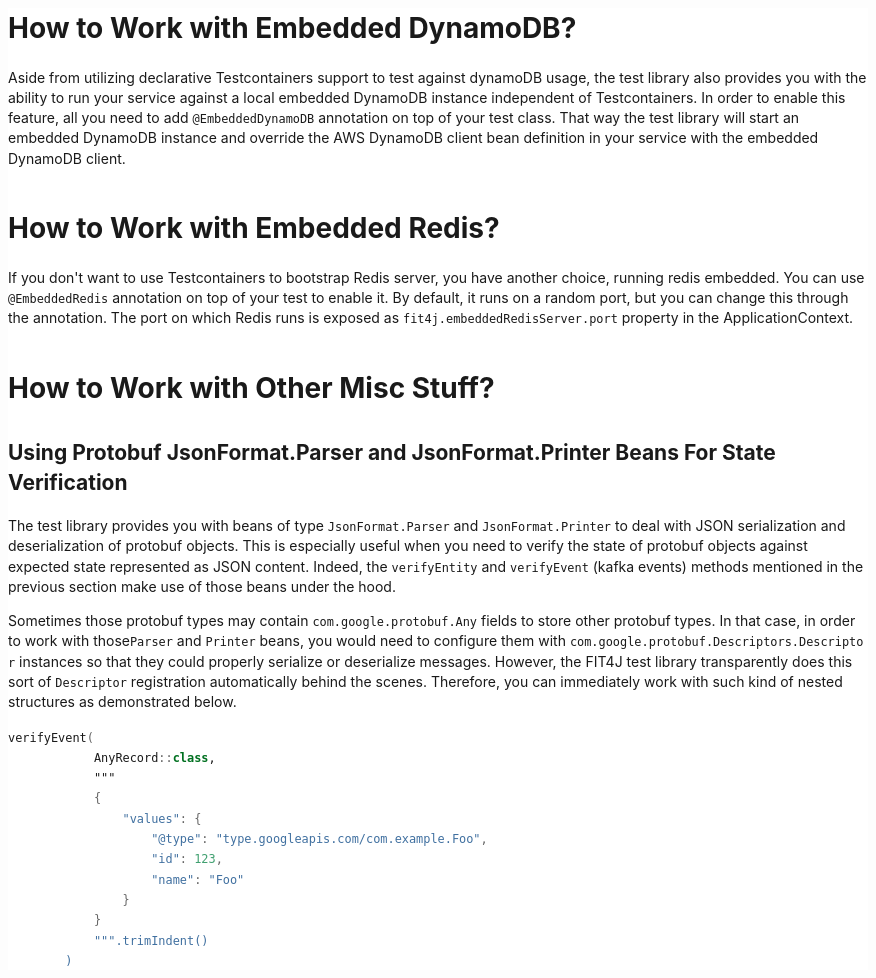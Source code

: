 # How to Work with Embedded DynamoDB?

Aside from utilizing declarative Testcontainers support to test against dynamoDB usage, the test library also 
provides you with the ability to run your service against a local embedded DynamoDB instance independent of Testcontainers.
In order to enable this feature, all you need to add `@EmbeddedDynamoDB` annotation on top of your test class. That way
the test library will start an embedded DynamoDB instance and override the AWS DynamoDB client bean definition
in your service with the embedded DynamoDB client.

# How to Work with Embedded Redis?

If you don't want to use Testcontainers to bootstrap Redis server, you have another choice, running redis embedded. You
can use `@EmbeddedRedis` annotation on top of your test to enable it. By default, it runs on a random port, but
you can change this through the annotation. The port on which Redis runs is exposed as `fit4j.embeddedRedisServer.port`
property in the ApplicationContext.

# How to Work with Other Misc Stuff?

## Using Protobuf JsonFormat.Parser and JsonFormat.Printer Beans For State Verification

The test library provides you with beans of type `JsonFormat.Parser` and `JsonFormat.Printer` to deal
with JSON serialization and deserialization of protobuf objects. This is especially useful when you need to verify the
state of protobuf objects against expected state represented as JSON content. Indeed, the `verifyEntity` and `verifyEvent`
(kafka events) methods mentioned in the previous section make use of those beans under the hood.

Sometimes those protobuf types may contain `com.google.protobuf.Any` fields to store other protobuf types. In that case, 
in order to work with those`Parser` and `Printer` beans, you would need to configure them with 
`com.google.protobuf.Descriptors.Descriptor` instances so that they could properly serialize or deserialize messages. 
However, the FIT4J test library transparently does this sort of `Descriptor` registration automatically behind the scenes. 
Therefore, you can immediately work with such kind of nested structures as demonstrated below.

```kotlin
verifyEvent(
            AnyRecord::class,
            """
            {
                "values": {
                    "@type": "type.googleapis.com/com.example.Foo",
                    "id": 123,
                    "name": "Foo"
                }
            }
            """.trimIndent()
        )
```
